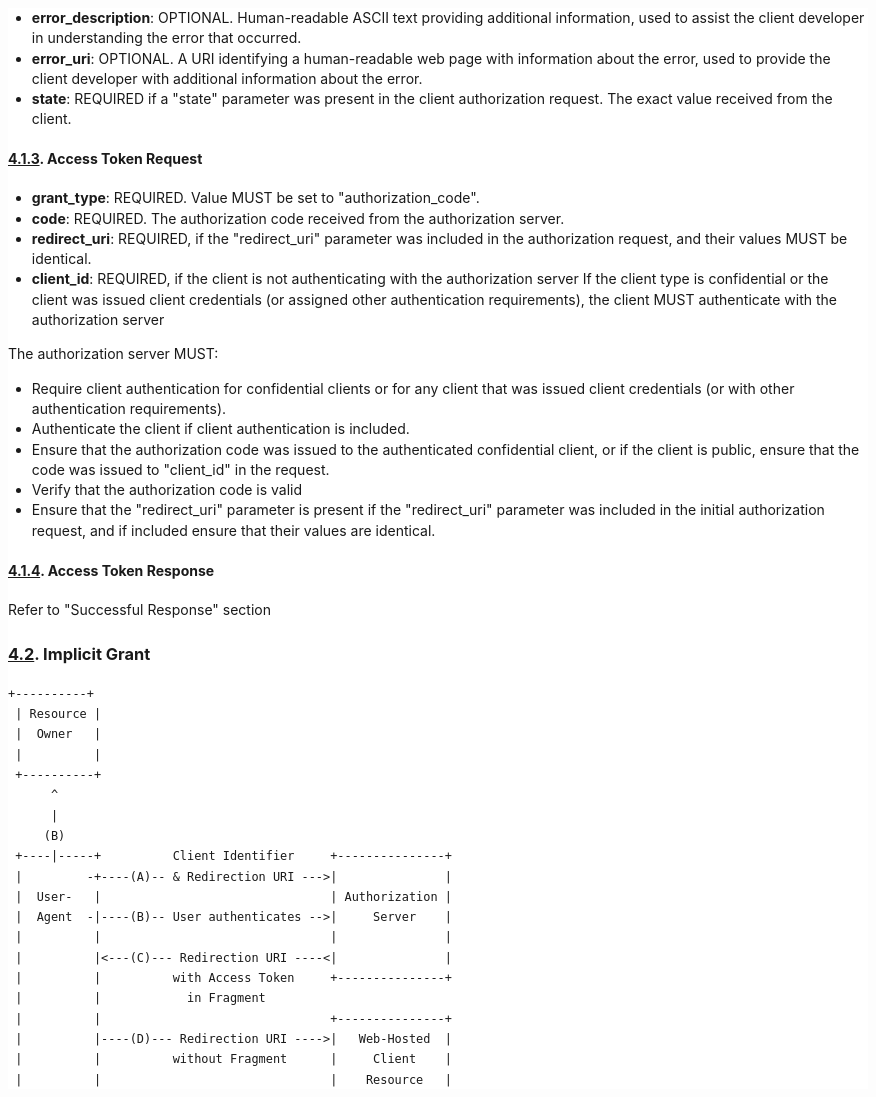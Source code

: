 - **error_description**: OPTIONAL.  Human-readable ASCII text providing additional information, used to assist the client developer in understanding the error that occurred.
- **error_uri**: OPTIONAL.  A URI identifying a human-readable web page with information about the error, used to provide the client developer with additional information about the error.
- **state**: REQUIRED if a "state" parameter was present in the client authorization request.  The exact value received from the client.

#### [4.1.3](https://www.rfc-editor.org/rfc/rfc6749#section-4.1.3).  Access Token Request
- **grant_type**: REQUIRED.  Value MUST be set to "authorization_code". 
- **code**: REQUIRED.  The authorization code received from the authorization server.
- **redirect_uri**: REQUIRED, if the "redirect_uri" parameter was included in the authorization request, and their values MUST be identical. 
- **client_id**: REQUIRED, if the client is not authenticating with the authorization server
If the client type is confidential or the client was issued client credentials (or assigned other authentication requirements), the client MUST authenticate with the authorization server

The authorization server MUST:
- Require client authentication for confidential clients or for any client that was issued client credentials (or with other authentication requirements).
- Authenticate the client if client authentication is included.
- Ensure that the authorization code was issued to the authenticated confidential client, or if the client is public, ensure that the code was issued to "client_id" in the request.
- Verify that the authorization code is valid
- Ensure that the "redirect_uri" parameter is present if the "redirect_uri" parameter was included in the initial authorization request, and if included ensure that their values are identical.

#### [4.1.4](https://www.rfc-editor.org/rfc/rfc6749#section-4.1.4).  Access Token Response
Refer to "Successful Response" section

### [4.2](https://www.rfc-editor.org/rfc/rfc6749#section-4.2).  Implicit Grant
	+----------+
     | Resource |
     |  Owner   |
     |          |
     +----------+
          ^
          |
         (B)
     +----|-----+          Client Identifier     +---------------+
     |         -+----(A)-- & Redirection URI --->|               |
     |  User-   |                                | Authorization |
     |  Agent  -|----(B)-- User authenticates -->|     Server    |
     |          |                                |               |
     |          |<---(C)--- Redirection URI ----<|               |
     |          |          with Access Token     +---------------+
     |          |            in Fragment
     |          |                                +---------------+
     |          |----(D)--- Redirection URI ---->|   Web-Hosted  |
     |          |          without Fragment      |     Client    |
     |          |                                |    Resource   |